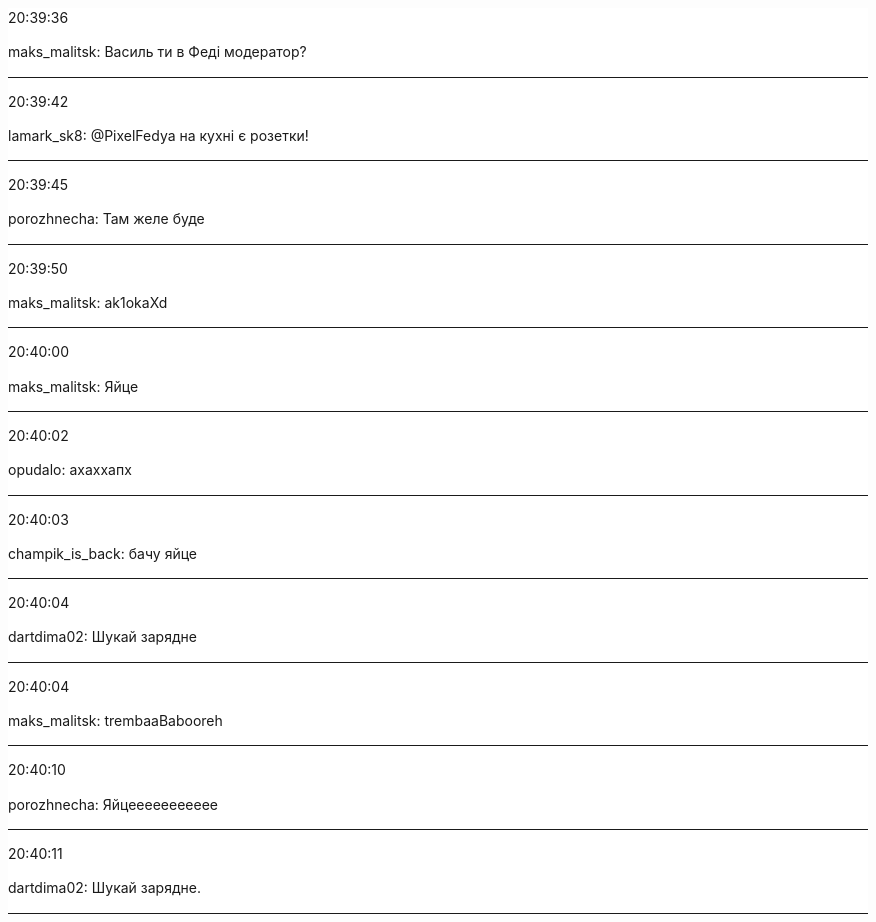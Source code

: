 20:39:36

maks_malitsk: Василь ти в Феді модератор?

---

20:39:42

lamark_sk8: @PixelFedya на кухні є розетки!

---

20:39:45

porozhnecha: Там желе буде

---

20:39:50

maks_malitsk: ak1okaXd

---

20:40:00

maks_malitsk: Яйце

---

20:40:02

opudalo: ахаххапх

---

20:40:03

champik_is_back: бачу яйце

---

20:40:04

dartdima02: Шукай зарядне

---

20:40:04

maks_malitsk: trembaaBabooreh

---

20:40:10

porozhnecha: Яйцеееееееееее

---

20:40:11

dartdima02: Шукай зарядне.

---